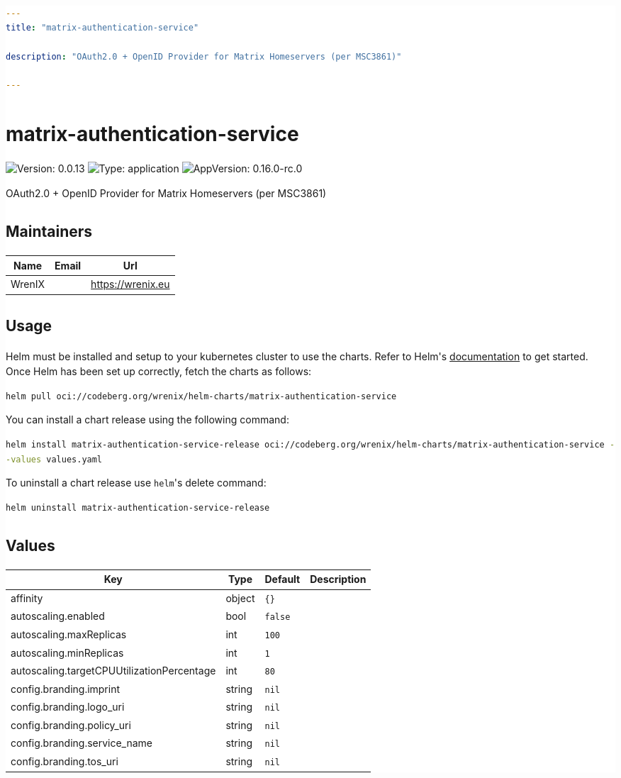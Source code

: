 ```yaml
---
title: "matrix-authentication-service"

description: "OAuth2.0 + OpenID Provider for Matrix Homeservers (per MSC3861)"

---
```


# matrix-authentication-service

![Version: 0.0.13](https://img.shields.io/badge/Version-0.0.13-informational?style=flat-square) ![Type: application](https://img.shields.io/badge/Type-application-informational?style=flat-square) ![AppVersion: 0.16.0-rc.0](https://img.shields.io/badge/AppVersion-0.16.0--rc.0-informational?style=flat-square)

OAuth2.0 + OpenID Provider for Matrix Homeservers (per MSC3861)

## Maintainers

| Name | Email | Url |
| ---- | ------ | --- |
| WrenIX |  | <https://wrenix.eu> |

## Usage

Helm must be installed and setup to your kubernetes cluster to use the charts.
Refer to Helm's [documentation](https://helm.sh/docs) to get started.
Once Helm has been set up correctly, fetch the charts as follows:

```bash
helm pull oci://codeberg.org/wrenix/helm-charts/matrix-authentication-service
```

You can install a chart release using the following command:

```bash
helm install matrix-authentication-service-release oci://codeberg.org/wrenix/helm-charts/matrix-authentication-service --values values.yaml
```

To uninstall a chart release use `helm`'s delete command:

```bash
helm uninstall matrix-authentication-service-release
```

## Values

| Key | Type | Default | Description |
|-----|------|---------|-------------|
| affinity | object | `{}` |  |
| autoscaling.enabled | bool | `false` |  |
| autoscaling.maxReplicas | int | `100` |  |
| autoscaling.minReplicas | int | `1` |  |
| autoscaling.targetCPUUtilizationPercentage | int | `80` |  |
| config.branding.imprint | string | `nil` |  |
| config.branding.logo_uri | string | `nil` |  |
| config.branding.policy_uri | string | `nil` |  |
| config.branding.service_name | string | `nil` |  |
| config.branding.tos_uri | string | `nil` |  |